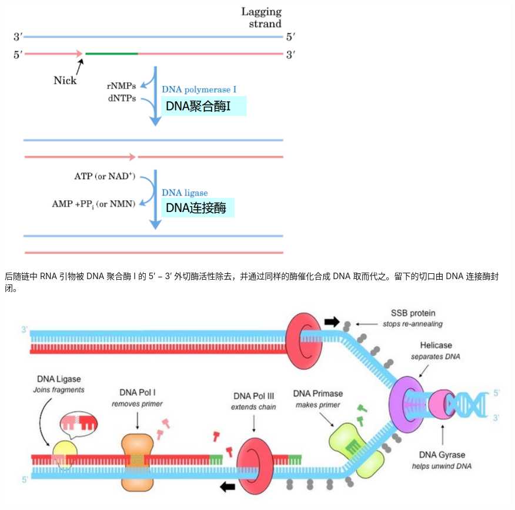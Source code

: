 <img src="Chap02DNA与染色体.assets/image-20221216181026351.png" alt="image-20221216181026351" style="zoom: 67%;" />

后随链中 RNA 引物被 DNA 聚合酶 I 的 $5'-3'$ 外切酶活性除去，并通过同样的酶催化合成 DNA 取而代之。留下的切口由 DNA 连接酶封闭。

![image-20221216181234643](Chap02DNA与染色体.assets/image-20221216181234643.png)
